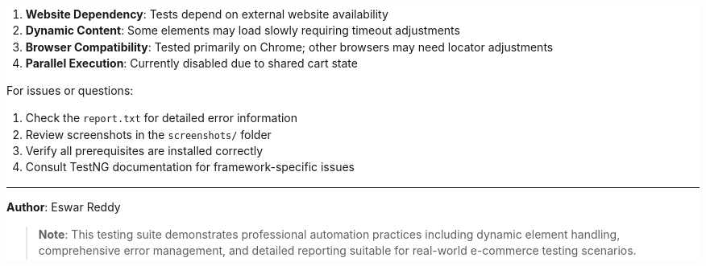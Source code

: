 1. **Website Dependency**: Tests depend on external website availability
2. **Dynamic Content**: Some elements may load slowly requiring timeout adjustments  
3. **Browser Compatibility**: Tested primarily on Chrome; other browsers may need locator adjustments
4. **Parallel Execution**: Currently disabled due to shared cart state

For issues or questions:
1. Check the `report.txt` for detailed error information
2. Review screenshots in the `screenshots/` folder
3. Verify all prerequisites are installed correctly
4. Consult TestNG documentation for framework-specific issues

---

**Author**: Eswar Reddy

> **Note**: This testing suite demonstrates professional automation practices including dynamic element handling, comprehensive error management, and detailed reporting suitable for real-world e-commerce testing scenarios.
